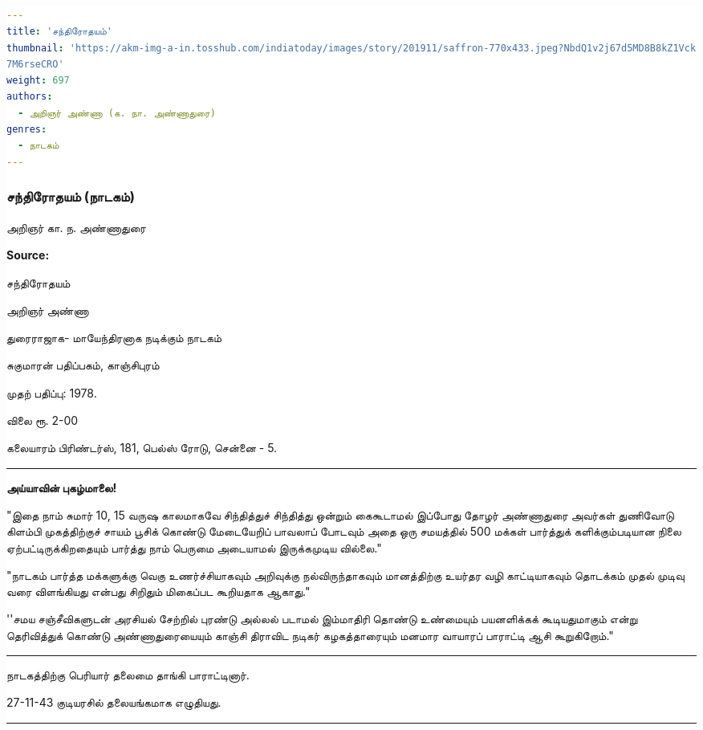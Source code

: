 ```yaml
---
title: 'சந்திரோதயம்'
thumbnail: 'https://akm-img-a-in.tosshub.com/indiatoday/images/story/201911/saffron-770x433.jpeg?NbdQ1v2j67d5MD8B8kZ1Vck7M6rseCRO'
weight: 697
authors:
  - அறிஞர் அண்ணா (க. நா. அண்ணாதுரை)
genres:
  - நாடகம்
---
```

### சந்திரோதயம் (நாடகம்)  

அறிஞர் கா. ந. அண்ணாதுரை  

  

**Source:**  

சந்திரோதயம்  

அறிஞர் அண்ணா  

துரைராஜாக- மாயேந்திரனாக நடிக்கும் நாடகம்  

சுகுமாரன் பதிப்பகம், காஞ்சிபுரம்  

முதற் பதிப்பு: 1978.  

விலை ரூ. 2-00  

கலையாரம் பிரிண்டர்ஸ், 181, பெல்ஸ் ரோடு, சென்னை - 5.  

--------------  

**அய்யாவின் புகழ்மாலை!**  

"இதை நாம் சுமார் 10, 15 வருஷ காலமாகவே சிந்தித்துச் சிந்தித்து ஒன்றும் கைகூடாமல் இப்போது தோழர் அண்ணாதுரை அவர்கள் துணிவோடு கிளம்பி முகத்திற்குச் சாயம் பூசிக் கொண்டு மேடையேறிப் பாவலாப் போடவும் அதை ஒரு சமயத்தில் 500 மக்கள் பார்த்துக் களிக்கும்படியான நிலை ஏற்பட்டிருக்கிறதையும் பார்த்து நாம் பெருமை அடையாமல் இருக்கமுடிய வில்லை."  

"நாடகம் பார்த்த மக்களுக்கு வெகு உணர்ச்சியாகவும் அறிவுக்கு நல்விருந்தாகவும் மானத்திற்கு உயர்தர வழி காட்டியாகவும் தொடக்கம் முதல் முடிவு வரை விளங்கியது என்பது சிறிதும் மிகைப்பட கூறியதாக ஆகாது."  

''சமய சஞ்சீவிகளுடன் அரசியல் சேற்றில் புரண்டு அல்லல் படாமல் இம்மாதிரி தொண்டு உண்மையும் பயனளிக்கக் கூடியதுமாகும் என்று தெரிவித்துக் கொண்டு அண்ணாதுரையையும் காஞ்சி திராவிட நடிகர் கழகத்தாரையும் மனமார வாயாரப் பாராட்டி ஆசி கூறுகிறோம்."  

-----  

நாடகத்திற்கு பெரியார் தலைமை தாங்கி பாராட்டினார்.  

27-11-43 குடியரசில் தலையங்கமாக எழுதியது.  

---------------  

  
